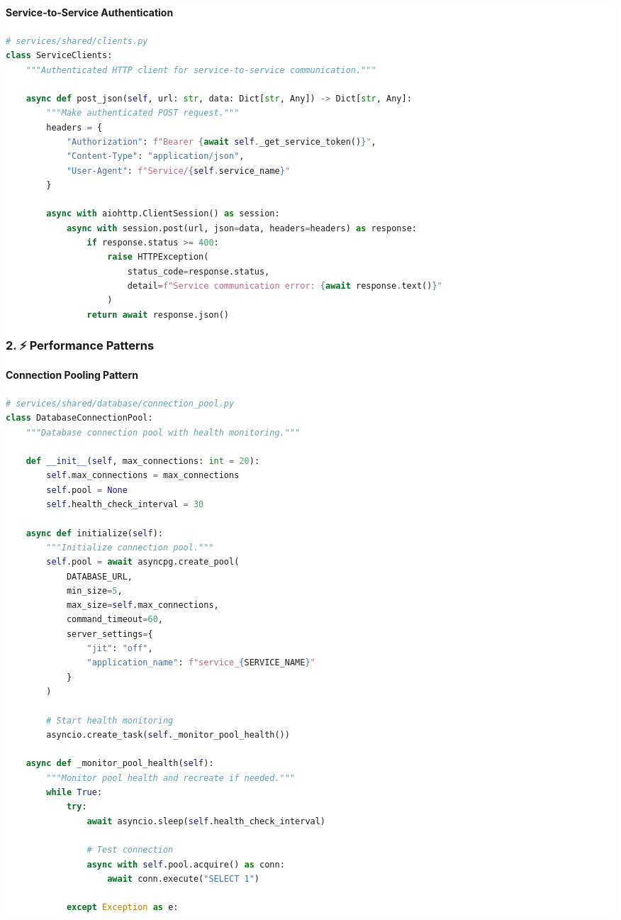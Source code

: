 #### **Service-to-Service Authentication**
```python
# services/shared/clients.py
class ServiceClients:
    """Authenticated HTTP client for service-to-service communication."""
    
    async def post_json(self, url: str, data: Dict[str, Any]) -> Dict[str, Any]:
        """Make authenticated POST request."""
        headers = {
            "Authorization": f"Bearer {await self._get_service_token()}",
            "Content-Type": "application/json",
            "User-Agent": f"Service/{self.service_name}"
        }
        
        async with aiohttp.ClientSession() as session:
            async with session.post(url, json=data, headers=headers) as response:
                if response.status >= 400:
                    raise HTTPException(
                        status_code=response.status,
                        detail=f"Service communication error: {await response.text()}"
                    )
                return await response.json()
```

### **2. ⚡ Performance Patterns**

#### **Connection Pooling Pattern**
```python
# services/shared/database/connection_pool.py
class DatabaseConnectionPool:
    """Database connection pool with health monitoring."""
    
    def __init__(self, max_connections: int = 20):
        self.max_connections = max_connections
        self.pool = None
        self.health_check_interval = 30
    
    async def initialize(self):
        """Initialize connection pool."""
        self.pool = await asyncpg.create_pool(
            DATABASE_URL,
            min_size=5,
            max_size=self.max_connections,
            command_timeout=60,
            server_settings={
                "jit": "off",
                "application_name": f"service_{SERVICE_NAME}"
            }
        )
        
        # Start health monitoring
        asyncio.create_task(self._monitor_pool_health())
    
    async def _monitor_pool_health(self):
        """Monitor pool health and recreate if needed."""
        while True:
            try:
                await asyncio.sleep(self.health_check_interval)
                
                # Test connection
                async with self.pool.acquire() as conn:
                    await conn.execute("SELECT 1")
                    
            except Exception as e:
```
